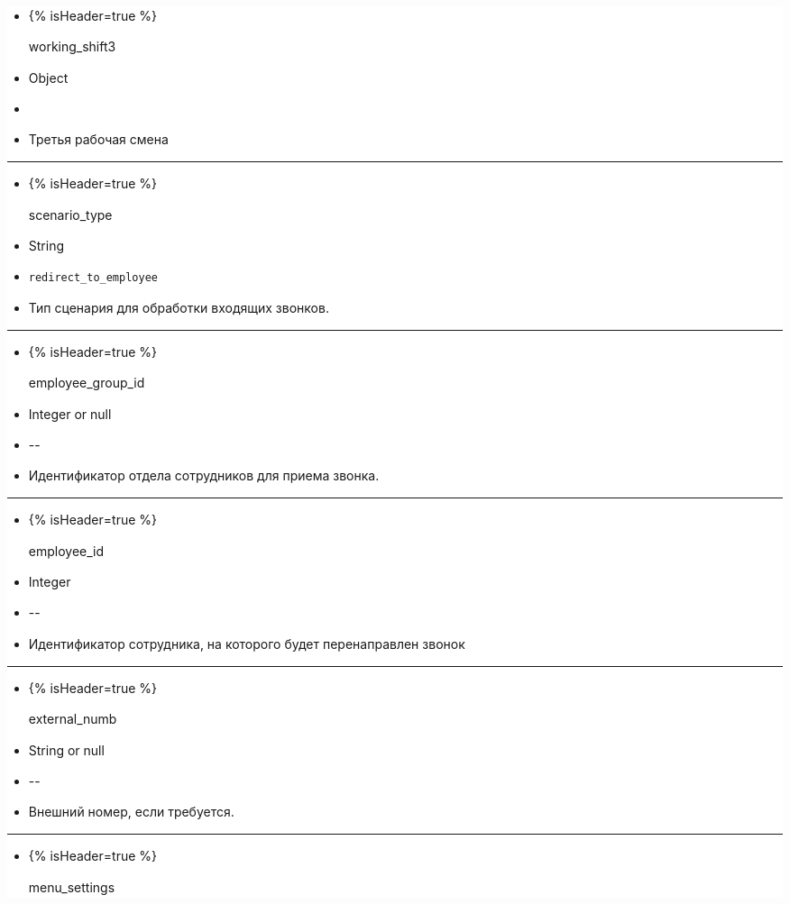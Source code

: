 *  {% isHeader=true %}

   working_shift3

*  Object

*  

*  Третья рабочая смена

---

*  {% isHeader=true %}

   scenario_type

*  String

*  `redirect_to_employee`

*  Тип сценария для обработки входящих звонков.

---

*  {% isHeader=true %}

   employee_group_id

*  Integer or null

*  --

*  Идентификатор отдела сотрудников для приема звонка.

---

*  {% isHeader=true %}

   employee_id

*  Integer

*  --

*  Идентификатор сотрудника, на которого будет перенаправлен звонок

---

*  {% isHeader=true %}

   external_numb

*  String or null

*  --

*  Внешний номер, если требуется.

---

*  {% isHeader=true %}

   menu_settings
